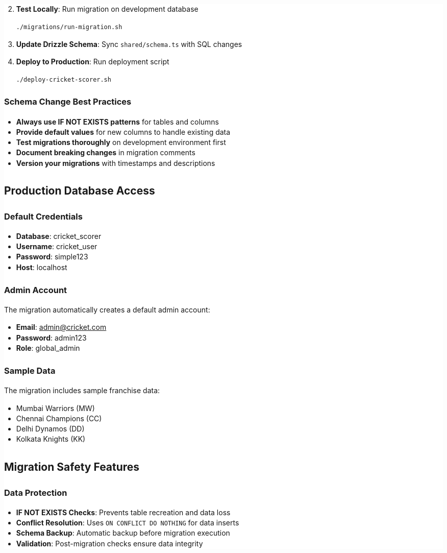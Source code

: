 2. **Test Locally**: Run migration on development database
   ```bash
   ./migrations/run-migration.sh
   ```

3. **Update Drizzle Schema**: Sync `shared/schema.ts` with SQL changes

4. **Deploy to Production**: Run deployment script
   ```bash
   ./deploy-cricket-scorer.sh
   ```

### Schema Change Best Practices

- **Always use IF NOT EXISTS patterns** for tables and columns
- **Provide default values** for new columns to handle existing data
- **Test migrations thoroughly** on development environment first
- **Document breaking changes** in migration comments
- **Version your migrations** with timestamps and descriptions

## Production Database Access

### Default Credentials

- **Database**: cricket_scorer
- **Username**: cricket_user
- **Password**: simple123
- **Host**: localhost

### Admin Account

The migration automatically creates a default admin account:
- **Email**: admin@cricket.com
- **Password**: admin123
- **Role**: global_admin

### Sample Data

The migration includes sample franchise data:
- Mumbai Warriors (MW)
- Chennai Champions (CC)
- Delhi Dynamos (DD)
- Kolkata Knights (KK)

## Migration Safety Features

### Data Protection

- **IF NOT EXISTS Checks**: Prevents table recreation and data loss
- **Conflict Resolution**: Uses `ON CONFLICT DO NOTHING` for data inserts
- **Schema Backup**: Automatic backup before migration execution
- **Validation**: Post-migration checks ensure data integrity
